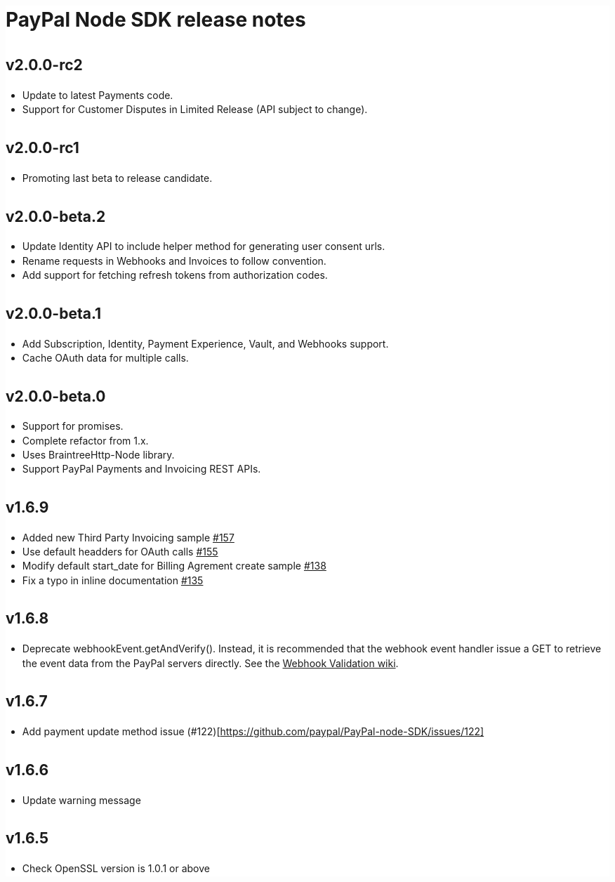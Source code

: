 PayPal Node SDK release notes
=============================

v2.0.0-rc2
------
* Update to latest Payments code.
* Support for Customer Disputes in Limited Release (API subject to change).

v2.0.0-rc1
------
* Promoting last beta to release candidate.

v2.0.0-beta.2
------
* Update Identity API to include helper method for generating user consent urls.
* Rename requests in Webhooks and Invoices to follow convention.
* Add support for fetching refresh tokens from authorization codes.

v2.0.0-beta.1
------
* Add Subscription, Identity, Payment Experience, Vault, and Webhooks support.
* Cache OAuth data for multiple calls.

v2.0.0-beta.0
------
* Support for promises.
* Complete refactor from 1.x.
* Uses BraintreeHttp-Node library.
* Support PayPal Payments and Invoicing REST APIs.

v1.6.9
------
* Added new Third Party Invoicing sample [#157](https://github.com/paypal/PayPal-node-SDK/pull/157)
* Use default headders for OAuth calls [#155](https://github.com/paypal/PayPal-node-SDK/pull/155)
* Modify default start_date for Billing Agrement create sample [#138](https://github.com/paypal/PayPal-node-SDK/pull/138)
* Fix a typo in inline documentation [#135](https://github.com/paypal/PayPal-node-SDK/pull/138)

v1.6.8
------
* Deprecate webhookEvent.getAndVerify(). Instead, it is recommended that the
  webhook event handler issue a GET to retrieve the event data from the
  PayPal servers directly. See the [Webhook Validation wiki](https://github.com/paypal/PayPal-node-SDK/wiki/Webhook-Validation).

v1.6.7
----
* Add payment update method issue (#122)[https://github.com/paypal/PayPal-node-SDK/issues/122]

v1.6.6
----
* Update warning message

v1.6.5
----
* Check OpenSSL version is 1.0.1 or above
